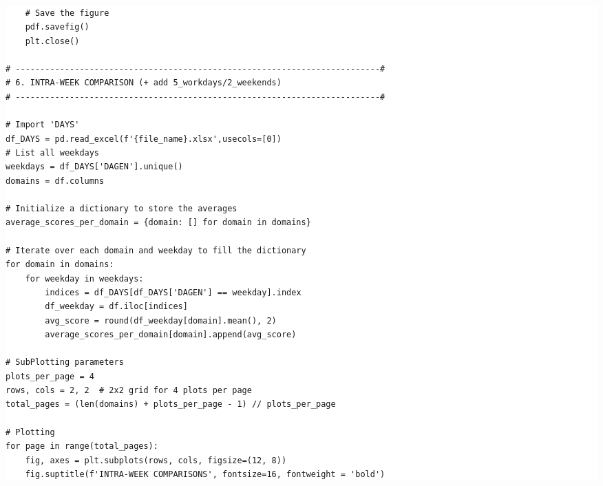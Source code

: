         # Save the figure
        pdf.savefig()
        plt.close()

    # --------------------------------------------------------------------------#
    # 6. INTRA-WEEK COMPARISON (+ add 5_workdays/2_weekends)
    # --------------------------------------------------------------------------#

    # Import 'DAYS'
    df_DAYS = pd.read_excel(f'{file_name}.xlsx',usecols=[0])
    # List all weekdays
    weekdays = df_DAYS['DAGEN'].unique()
    domains = df.columns

    # Initialize a dictionary to store the averages
    average_scores_per_domain = {domain: [] for domain in domains}

    # Iterate over each domain and weekday to fill the dictionary
    for domain in domains:
        for weekday in weekdays:
            indices = df_DAYS[df_DAYS['DAGEN'] == weekday].index
            df_weekday = df.iloc[indices]
            avg_score = round(df_weekday[domain].mean(), 2)
            average_scores_per_domain[domain].append(avg_score)

    # SubPlotting parameters
    plots_per_page = 4
    rows, cols = 2, 2  # 2x2 grid for 4 plots per page
    total_pages = (len(domains) + plots_per_page - 1) // plots_per_page

    # Plotting
    for page in range(total_pages):
        fig, axes = plt.subplots(rows, cols, figsize=(12, 8))
        fig.suptitle(f'INTRA-WEEK COMPARISONS', fontsize=16, fontweight = 'bold')
